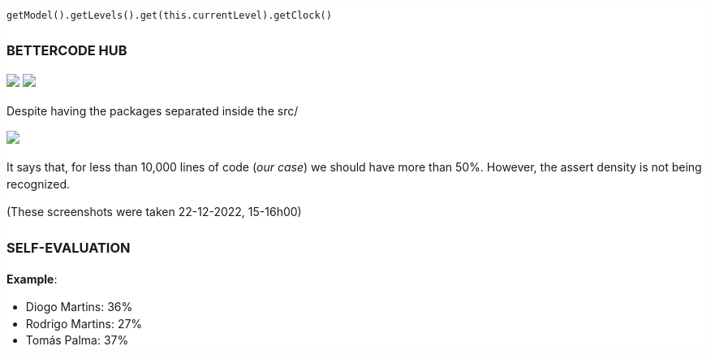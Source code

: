 ```getModel().getLevels().get(this.currentLevel).getClock()```

### BETTERCODE HUB

![](https://cdn.discordapp.com/attachments/1019715937009672223/1055546446729969755/image.png)
![](https://cdn.discordapp.com/attachments/1019715937009672223/1055546616616075294/image.png)

Despite having the packages separated inside the src/

![](https://cdn.discordapp.com/attachments/1019715937009672223/1055546788884521052/image.png)

It says that, for less than 10,000 lines of code (*our case*) we should have more than 50%. However, the assert density is not being
recognized.

(These screenshots were taken 22-12-2022, 15-16h00)

### SELF-EVALUATION

**Example**:

- Diogo Martins: 36%
- Rodrigo Martins: 27%
- Tomás Palma: 37%